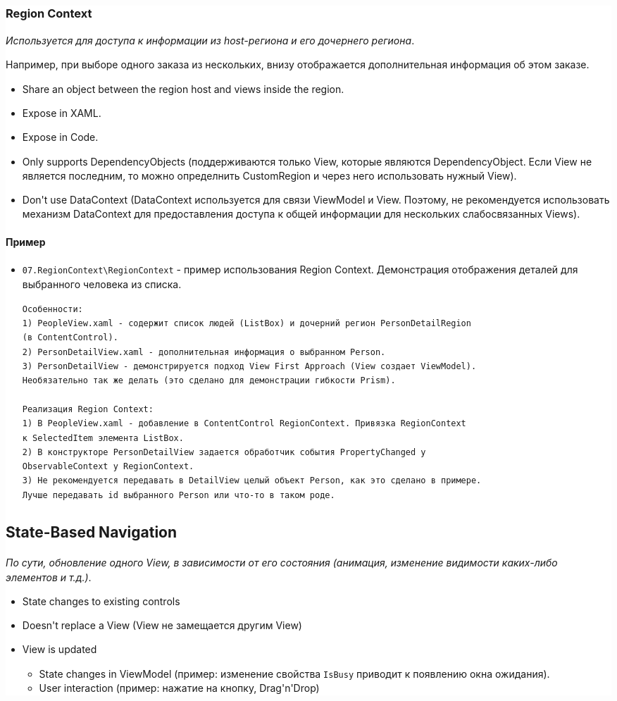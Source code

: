 ### Region Context

*Используется для доступа к информации из host-региона и его дочернего региона*.

Например, при выборе одного заказа из нескольких, внизу отображается дополнительная
информация об этом заказе.

* Share an object between the region host and views inside the region.

* Expose in XAML.

* Expose in Code.

* Only supports DependencyObjects (поддерживаются только View, которые являются 
  DependencyObject. Если View не является последним, то можно определнить CustomRegion
  и через него использовать нужный View).

* Don't use DataContext (DataContext используется для связи ViewModel и View. Поэтому,
  не рекомендуется использовать механизм DataContext для предоставления доступа
  к общей информации для нескольких слабосвязанных Views).

#### Пример

* `07.RegionContext\RegionContext` - пример использования Region Context.
  Демонстрация отображения деталей для выбранного человека из списка.

  ```
  Особенности:
  1) PeopleView.xaml - содержит список людей (ListBox) и дочерний регион PersonDetailRegion
  (в ContentControl).
  2) PersonDetailView.xaml - дополнительная информация о выбранном Person.
  3) PersonDetailView - демонстрируется подход View First Approach (View создает ViewModel).
  Необязательно так же делать (это сделано для демонстрации гибкости Prism).

  Реализация Region Context:
  1) В PeopleView.xaml - добавление в ContentControl RegionContext. Привязка RegionContext
  к SelectedItem элемента ListBox.
  2) В конструкторе PersonDetailView задается обработчик события PropertyChanged у 
  ObservableContext у RegionContext.
  3) Не рекомендуется передавать в DetailView целый объект Person, как это сделано в примере.
  Лучше передавать id выбранного Person или что-то в таком роде.
  ```

## State-Based Navigation

*По сути, обновление одного View, в зависимости от его состояния (анимация, изменение
видимости каких-либо элементов и т.д.)*.

* State changes to existing controls

* Doesn't replace a View (View не замещается другим View)

* View is updated
  * State changes in ViewModel (пример: изменение свойства `IsBusy` приводит к появлению
    окна ожидания).
  * User interaction (пример: нажатие на кнопку, Drag'n'Drop)
